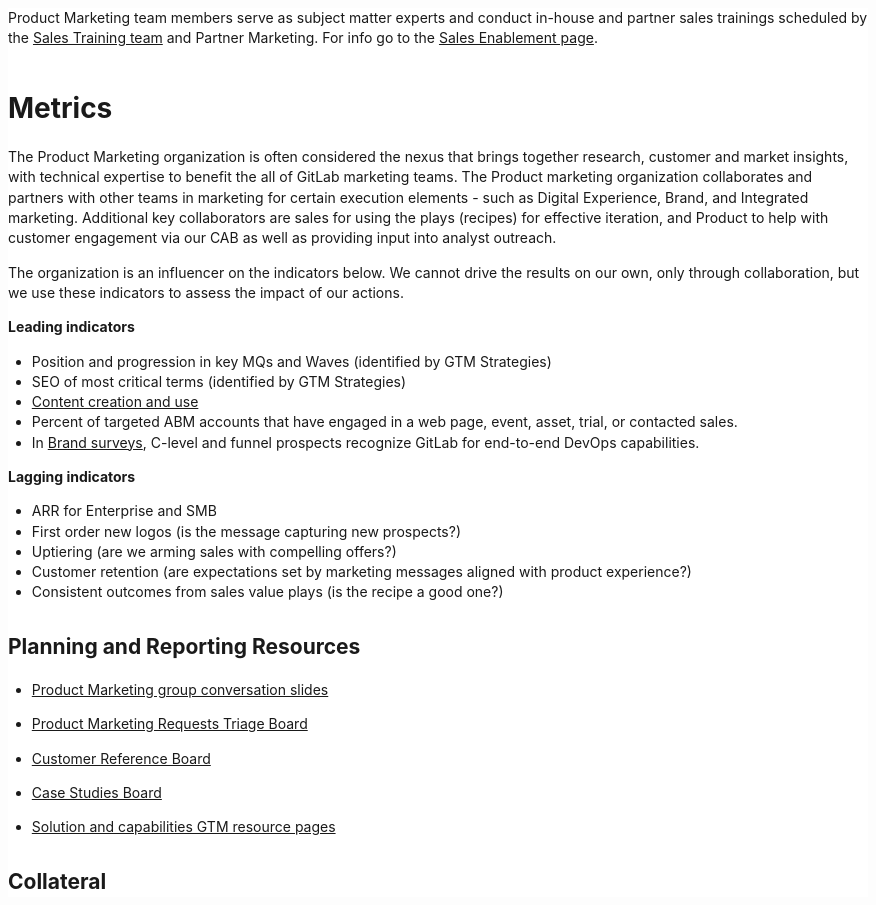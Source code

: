 Product Marketing team members serve as subject matter experts and conduct in-house and partner sales trainings scheduled by the [Sales Training team](/handbook/sales/training/) and Partner Marketing. For info go to the [Sales Enablement page](/handbook/sales/training/sales-enablement-sessions/).



# Metrics

The Product Marketing organization is often considered the nexus that brings together research, customer and market insights, with technical expertise to benefit the all of GitLab marketing teams. The Product marketing organization collaborates and partners with other teams in marketing for certain execution elements - such as Digital Experience, Brand, and Integrated marketing.  Additional key collaborators are sales for using the plays (recipes) for effective iteration, and Product to help with customer engagement via our CAB as well as providing input into analyst outreach.

The organization is an influencer on the indicators below. We cannot drive the results on our own, only through collaboration, but we use these indicators to assess the impact of our actions.

**Leading indicators**
* Position and progression in key MQs and Waves (identified by GTM Strategies)
* SEO of most critical terms (identified by GTM Strategies)
* [Content creation and use](/handbook/marketing/strategic-marketing/metrics/)
* Percent of targeted ABM accounts that have engaged in a web page, event, asset, trial, or contacted sales.
* In [Brand surveys](https://docs.google.com/document/d/1YsQo9-Kbp6IdEXUu3usyr2Cl8spVVIgsqXIAp2m1Awo/edit#), C-level and funnel prospects recognize GitLab for end-to-end DevOps capabilities.

**Lagging indicators**
* ARR for Enterprise and SMB
* First order new logos (is the message capturing new prospects?)
* Uptiering (are we arming sales with compelling offers?)
* Customer retention (are expectations set by marketing messages aligned with product experience?)
* Consistent outcomes from sales value plays (is the recipe a good one?)






## Planning and Reporting Resources

- [Product Marketing group conversation slides](https://docs.google.com/presentation/d/1Q_W98NGO7ytifsQto-PP_FMHLokrZCm2HmuFjX1eCNk/edit#slide=id.gfc91b93a8c_0_0)
- [Product Marketing Requests Triage Board](https://gitlab.com/gitlab-com/marketing/product-marketing/-/boards/1237365?label_name%5B%5D=sm_request)

- [Customer Reference Board](https://gitlab.com/groups/gitlab-com/marketing/-/boards/927283?&label_name%5B%5D=Customer%20Reference%20Program)
- [Case Studies Board](https://gitlab.com/groups/gitlab-com/marketing/-/boards/918204?&label_name%5B%5D=Case%20study)
- [Solution and capabilities GTM resource pages](/handbook/marketing/strategic-marketing/usecase-gtm/)



## Collateral
